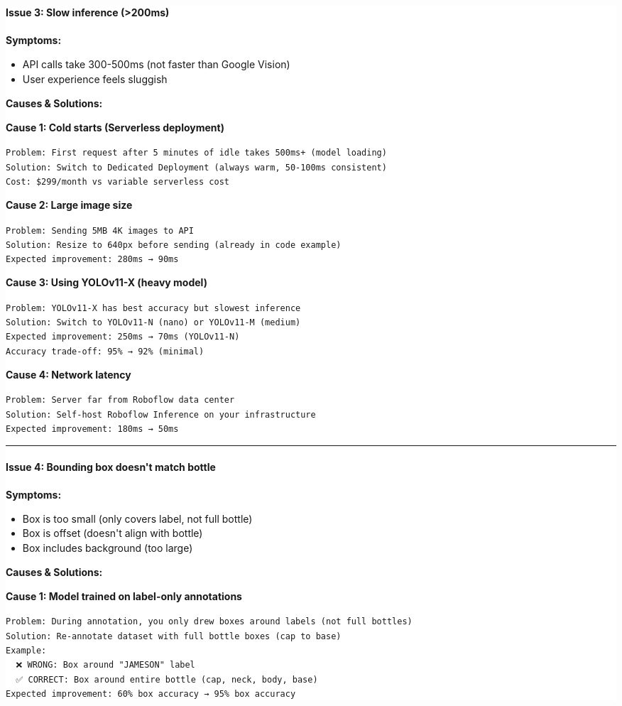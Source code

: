 #### Issue 3: Slow inference (>200ms)

**Symptoms:**
- API calls take 300-500ms (not faster than Google Vision)
- User experience feels sluggish

**Causes & Solutions:**

**Cause 1: Cold starts (Serverless deployment)**
```
Problem: First request after 5 minutes of idle takes 500ms+ (model loading)
Solution: Switch to Dedicated Deployment (always warm, 50-100ms consistent)
Cost: $299/month vs variable serverless cost
```

**Cause 2: Large image size**
```
Problem: Sending 5MB 4K images to API
Solution: Resize to 640px before sending (already in code example)
Expected improvement: 280ms → 90ms
```

**Cause 3: Using YOLOv11-X (heavy model)**
```
Problem: YOLOv11-X has best accuracy but slowest inference
Solution: Switch to YOLOv11-N (nano) or YOLOv11-M (medium)
Expected improvement: 250ms → 70ms (YOLOv11-N)
Accuracy trade-off: 95% → 92% (minimal)
```

**Cause 4: Network latency**
```
Problem: Server far from Roboflow data center
Solution: Self-host Roboflow Inference on your infrastructure
Expected improvement: 180ms → 50ms
```

---

#### Issue 4: Bounding box doesn't match bottle

**Symptoms:**
- Box is too small (only covers label, not full bottle)
- Box is offset (doesn't align with bottle)
- Box includes background (too large)

**Causes & Solutions:**

**Cause 1: Model trained on label-only annotations**
```
Problem: During annotation, you only drew boxes around labels (not full bottles)
Solution: Re-annotate dataset with full bottle boxes (cap to base)
Example:
  ❌ WRONG: Box around "JAMESON" label
  ✅ CORRECT: Box around entire bottle (cap, neck, body, base)
Expected improvement: 60% box accuracy → 95% box accuracy
```
